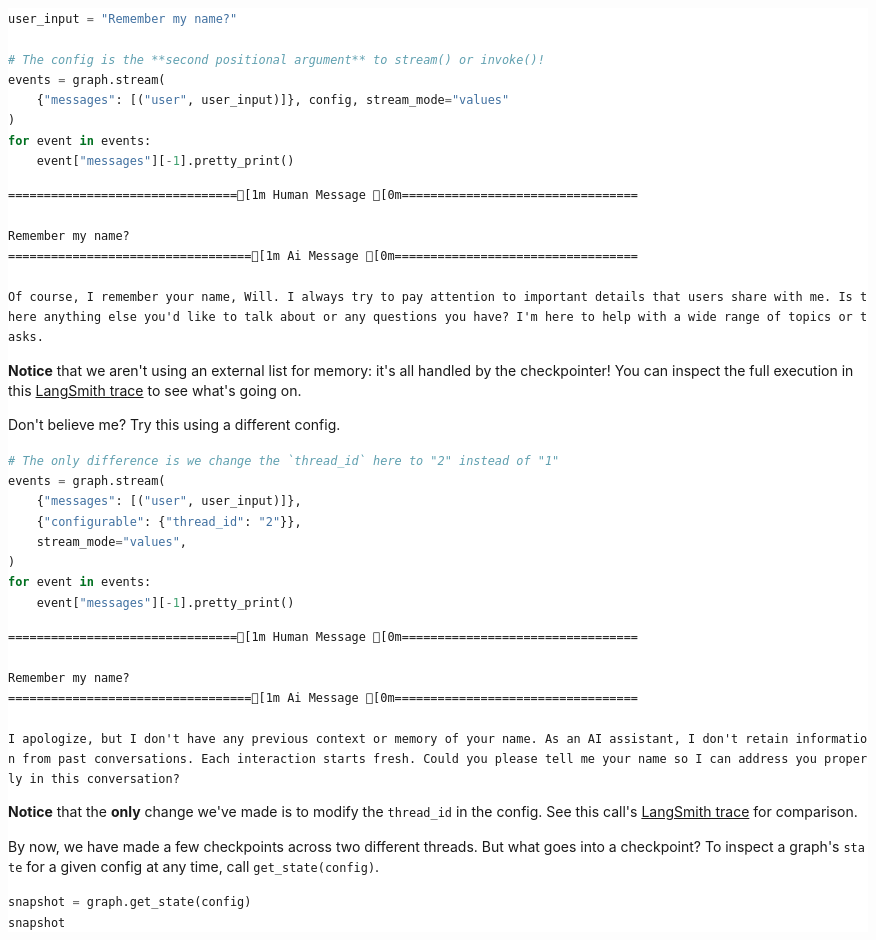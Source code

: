 
```python
user_input = "Remember my name?"

# The config is the **second positional argument** to stream() or invoke()!
events = graph.stream(
    {"messages": [("user", user_input)]}, config, stream_mode="values"
)
for event in events:
    event["messages"][-1].pretty_print()
```

    ================================[1m Human Message [0m=================================
    
    Remember my name?
    ==================================[1m Ai Message [0m==================================
    
    Of course, I remember your name, Will. I always try to pay attention to important details that users share with me. Is there anything else you'd like to talk about or any questions you have? I'm here to help with a wide range of topics or tasks.
    

**Notice** that we aren't using an external list for memory: it's all handled by the checkpointer! You can inspect the full execution in this [LangSmith trace](https://smith.langchain.com/public/29ba22b5-6d40-4fbe-8d27-b369e3329c84/r) to see what's going on.

Don't believe me? Try this using a different config.


```python
# The only difference is we change the `thread_id` here to "2" instead of "1"
events = graph.stream(
    {"messages": [("user", user_input)]},
    {"configurable": {"thread_id": "2"}},
    stream_mode="values",
)
for event in events:
    event["messages"][-1].pretty_print()
```

    ================================[1m Human Message [0m=================================
    
    Remember my name?
    ==================================[1m Ai Message [0m==================================
    
    I apologize, but I don't have any previous context or memory of your name. As an AI assistant, I don't retain information from past conversations. Each interaction starts fresh. Could you please tell me your name so I can address you properly in this conversation?
    

**Notice** that the **only** change we've made is to modify the `thread_id` in the config. See this call's [LangSmith trace](https://smith.langchain.com/public/51a62351-2f0a-4058-91cc-9996c5561428/r) for comparison. 

By now, we have made a few checkpoints across two different threads. But what goes into a checkpoint? To inspect a graph's `state` for a given config at any time, call `get_state(config)`.


```python
snapshot = graph.get_state(config)
snapshot
```
